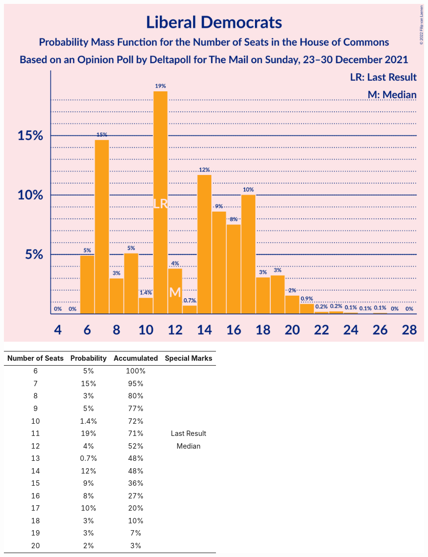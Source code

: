 ![Graph with seats probability mass function not yet produced](2021-12-30-Deltapoll-seats-pmf-liberaldemocrats.png "Seats Probability Mass Function")

| Number of Seats | Probability | Accumulated | Special Marks |
|:---------------:|:-----------:|:-----------:|:-------------:|
| 6 | 5% | 100% |  |
| 7 | 15% | 95% |  |
| 8 | 3% | 80% |  |
| 9 | 5% | 77% |  |
| 10 | 1.4% | 72% |  |
| 11 | 19% | 71% | Last Result |
| 12 | 4% | 52% | Median |
| 13 | 0.7% | 48% |  |
| 14 | 12% | 48% |  |
| 15 | 9% | 36% |  |
| 16 | 8% | 27% |  |
| 17 | 10% | 20% |  |
| 18 | 3% | 10% |  |
| 19 | 3% | 7% |  |
| 20 | 2% | 3% |  |